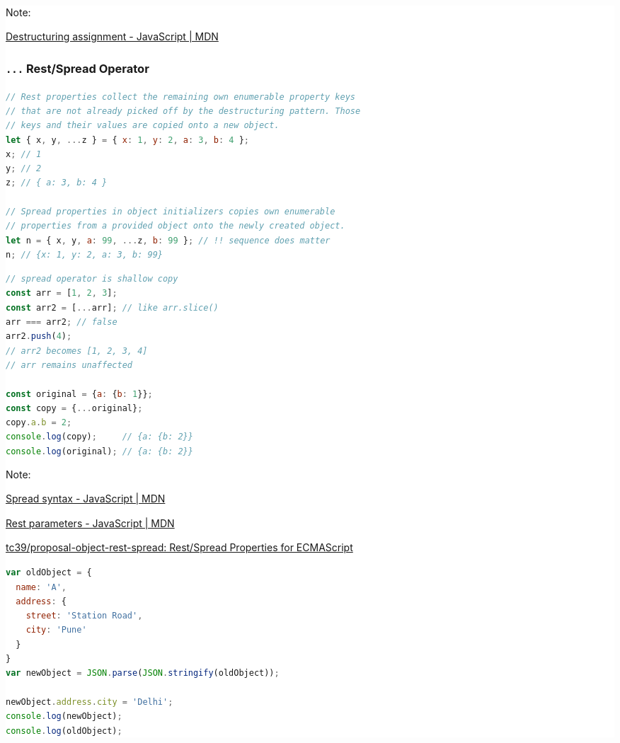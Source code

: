 Note:

[Destructuring assignment - JavaScript | MDN](https://developer.mozilla.org/en-US/docs/Web/JavaScript/Reference/Operators/Destructuring_assignment "")



### `...` Rest/Spread Operator

```js
// Rest properties collect the remaining own enumerable property keys 
// that are not already picked off by the destructuring pattern. Those 
// keys and their values are copied onto a new object.
let { x, y, ...z } = { x: 1, y: 2, a: 3, b: 4 };
x; // 1
y; // 2
z; // { a: 3, b: 4 }

// Spread properties in object initializers copies own enumerable 
// properties from a provided object onto the newly created object.
let n = { x, y, a: 99, ...z, b: 99 }; // !! sequence does matter
n; // {x: 1, y: 2, a: 3, b: 99}
```



```js
// spread operator is shallow copy
const arr = [1, 2, 3];
const arr2 = [...arr]; // like arr.slice()
arr === arr2; // false
arr2.push(4); 
// arr2 becomes [1, 2, 3, 4]
// arr remains unaffected

const original = {a: {b: 1}};
const copy = {...original};
copy.a.b = 2;
console.log(copy);     // {a: {b: 2}}
console.log(original); // {a: {b: 2}}
```

Note: 

[Spread syntax - JavaScript | MDN](https://developer.mozilla.org/en-US/docs/Web/JavaScript/Reference/Operators/Spread_syntax "")

[Rest parameters - JavaScript | MDN](https://developer.mozilla.org/en-US/docs/Web/JavaScript/Reference/Functions/rest_parameters "")

[tc39/proposal-object-rest-spread: Rest/Spread Properties for ECMAScript](https://github.com/tc39/proposal-object-rest-spread "")



```js
var oldObject = {
  name: 'A',
  address: {
    street: 'Station Road',
    city: 'Pune'
  }
}
var newObject = JSON.parse(JSON.stringify(oldObject));

newObject.address.city = 'Delhi';
console.log(newObject);
console.log(oldObject);
```
